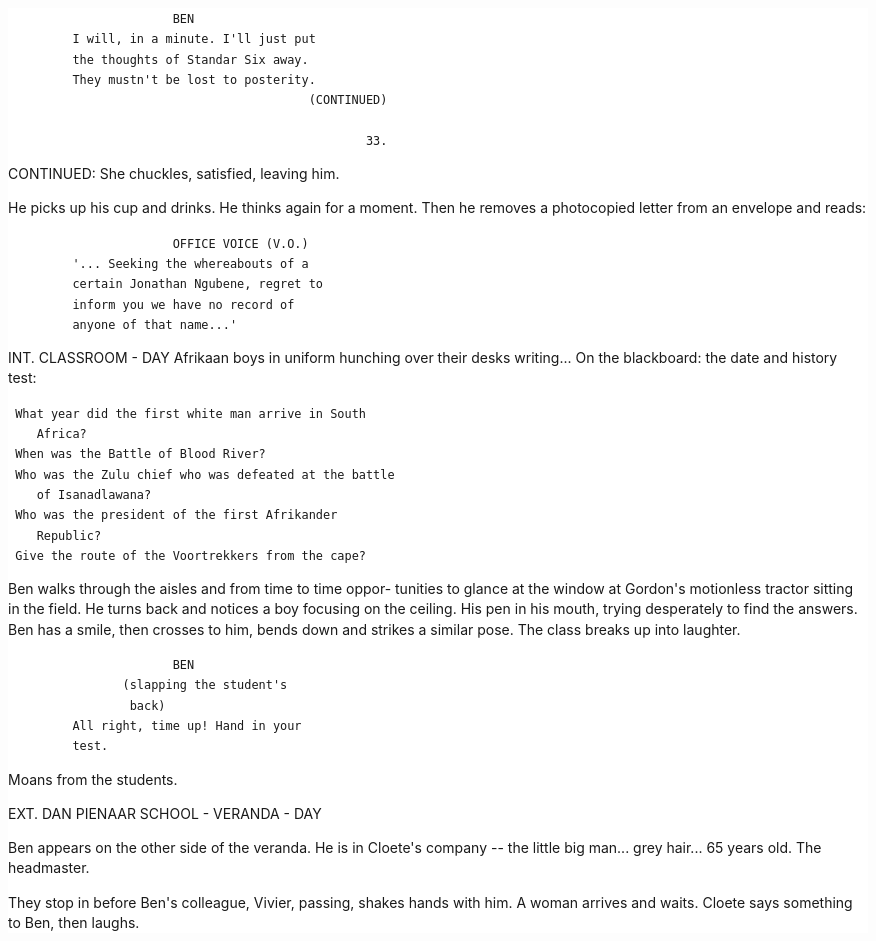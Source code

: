                            BEN
             I will, in a minute. I'll just put
             the thoughts of Standar Six away.
             They mustn't be lost to posterity.
                                              (CONTINUED)

                                                      33.

CONTINUED:
She chuckles, satisfied, leaving him.

He picks up his cup and drinks. He thinks again for a
moment. Then he removes a photocopied letter from an
envelope and reads:

                           OFFICE VOICE (V.O.)
             '... Seeking the whereabouts of a
             certain Jonathan Ngubene, regret to
             inform you we have no record of
             anyone of that name...'

INT. CLASSROOM - DAY
Afrikaan boys in uniform hunching over their desks
writing... On the blackboard: the date and history test:

     What year did the first white man arrive in South
        Africa?
     When was the Battle of Blood River?
     Who was the Zulu chief who was defeated at the battle
        of Isanadlawana?
     Who was the president of the first Afrikander
        Republic?
     Give the route of the Voortrekkers from the cape?
Ben walks through the aisles and from time to time oppor-
tunities to glance at the window at Gordon's motionless
tractor sitting in the field.
He turns back   and notices a boy focusing on the ceiling.
His pen in his   mouth, trying desperately to find the
answers. Ben    has a smile, then crosses to him, bends down
and strikes a   similar pose.
The class breaks up into laughter.

                           BEN
                    (slapping the student's
                     back)
             All right, time up! Hand in your
             test.
Moans from the students.

EXT. DAN PIENAAR SCHOOL - VERANDA - DAY

Ben appears on the other side of the veranda. He is in
Cloete's company -- the little big man... grey hair...
65 years old. The headmaster.

They stop in before Ben's colleague, Vivier, passing,
shakes hands with him. A woman arrives and waits. Cloete
says something to Ben, then laughs.
